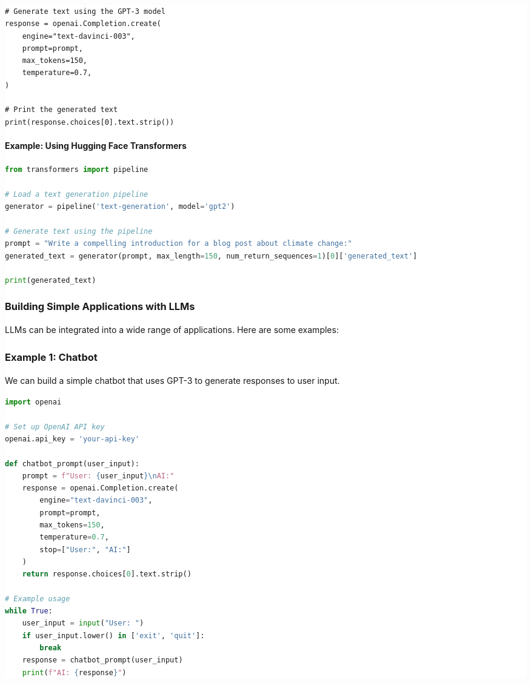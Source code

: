 ```
# Generate text using the GPT-3 model
response = openai.Completion.create(
    engine="text-davinci-003",
    prompt=prompt,
    max_tokens=150,
    temperature=0.7,
)

# Print the generated text
print(response.choices[0].text.strip())
```

#### Example: Using Hugging Face Transformers

```python
from transformers import pipeline

# Load a text generation pipeline
generator = pipeline('text-generation', model='gpt2')

# Generate text using the pipeline
prompt = "Write a compelling introduction for a blog post about climate change:"
generated_text = generator(prompt, max_length=150, num_return_sequences=1)[0]['generated_text']

print(generated_text)
```

### Building Simple Applications with LLMs

LLMs can be integrated into a wide range of applications. Here are some examples:

### Example 1: Chatbot

We can build a simple chatbot that uses GPT-3 to generate responses to user input.

```python
import openai

# Set up OpenAI API key
openai.api_key = 'your-api-key'

def chatbot_prompt(user_input):
    prompt = f"User: {user_input}\nAI:"
    response = openai.Completion.create(
        engine="text-davinci-003",
        prompt=prompt,
        max_tokens=150,
        temperature=0.7,
        stop=["User:", "AI:"]
    )
    return response.choices[0].text.strip()

# Example usage
while True:
    user_input = input("User: ")
    if user_input.lower() in ['exit', 'quit']:
        break
    response = chatbot_prompt(user_input)
    print(f"AI: {response}")
```
